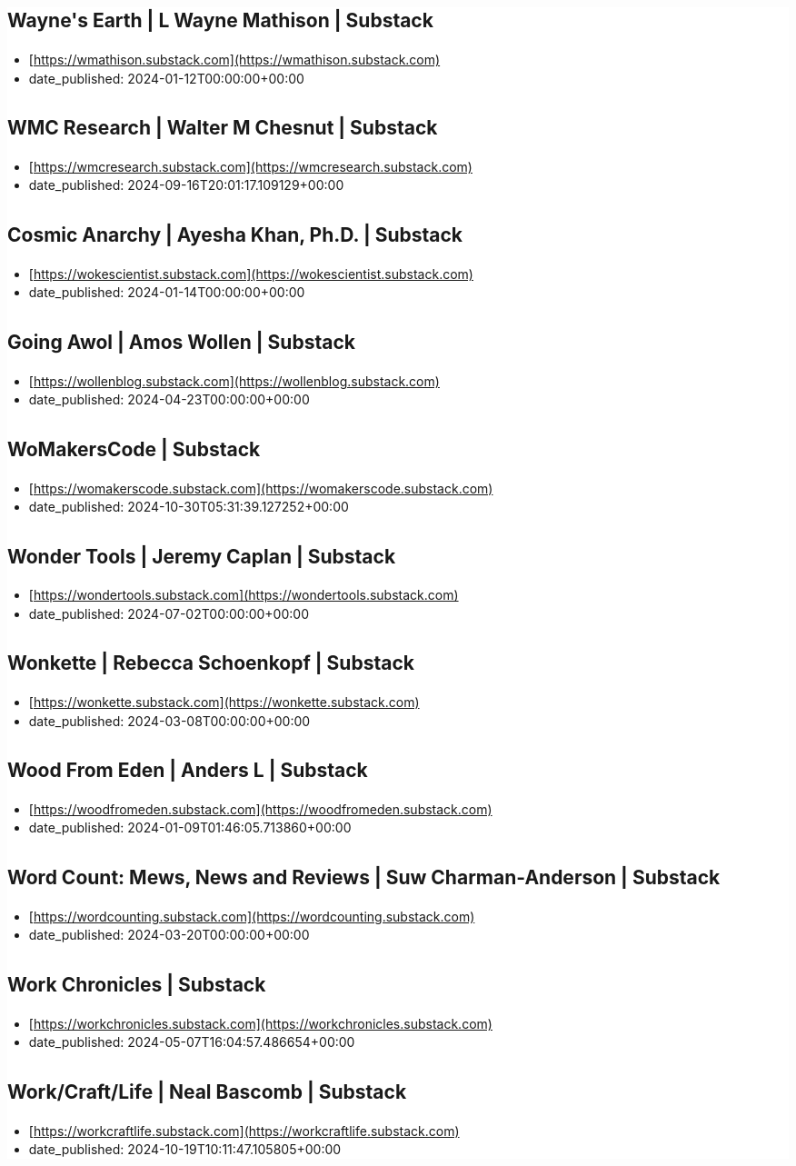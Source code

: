  ## Wayne's Earth | L Wayne Mathison | Substack
 - [https://wmathison.substack.com](https://wmathison.substack.com)
 - date_published: 2024-01-12T00:00:00+00:00

 ## WMC Research | Walter M Chesnut | Substack
 - [https://wmcresearch.substack.com](https://wmcresearch.substack.com)
 - date_published: 2024-09-16T20:01:17.109129+00:00

 ## Cosmic Anarchy | Ayesha Khan, Ph.D. | Substack
 - [https://wokescientist.substack.com](https://wokescientist.substack.com)
 - date_published: 2024-01-14T00:00:00+00:00

 ## Going Awol | Amos Wollen | Substack
 - [https://wollenblog.substack.com](https://wollenblog.substack.com)
 - date_published: 2024-04-23T00:00:00+00:00

 ## WoMakersCode | Substack
 - [https://womakerscode.substack.com](https://womakerscode.substack.com)
 - date_published: 2024-10-30T05:31:39.127252+00:00

 ## Wonder Tools | Jeremy Caplan | Substack
 - [https://wondertools.substack.com](https://wondertools.substack.com)
 - date_published: 2024-07-02T00:00:00+00:00

 ## Wonkette | Rebecca Schoenkopf | Substack
 - [https://wonkette.substack.com](https://wonkette.substack.com)
 - date_published: 2024-03-08T00:00:00+00:00

 ## Wood From Eden | Anders L | Substack
 - [https://woodfromeden.substack.com](https://woodfromeden.substack.com)
 - date_published: 2024-01-09T01:46:05.713860+00:00

 ## Word Count: Mews, News and Reviews | Suw Charman-Anderson | Substack
 - [https://wordcounting.substack.com](https://wordcounting.substack.com)
 - date_published: 2024-03-20T00:00:00+00:00

 ## Work Chronicles | Substack
 - [https://workchronicles.substack.com](https://workchronicles.substack.com)
 - date_published: 2024-05-07T16:04:57.486654+00:00

 ## Work/Craft/Life | Neal Bascomb | Substack
 - [https://workcraftlife.substack.com](https://workcraftlife.substack.com)
 - date_published: 2024-10-19T10:11:47.105805+00:00
